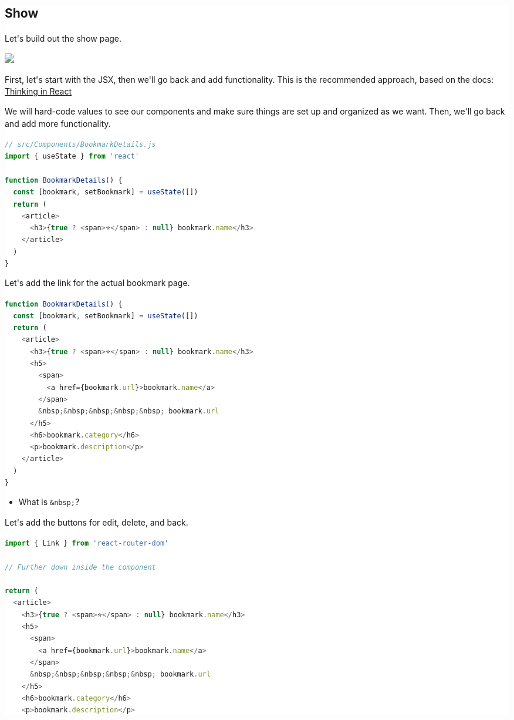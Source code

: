 ## Show

Let's build out the show page.

![](assets/show-loaded.png)

First, let's start with the JSX, then we'll go back and add functionality. This is the recommended approach, based on the docs: [Thinking in React](https://react.dev/learn/thinking-in-react)

We will hard-code values to see our components and make sure things are set up and organized as we want. Then, we'll go back and add more functionality.

```js
// src/Components/BookmarkDetails.js
import { useState } from 'react'

function BookmarkDetails() {
  const [bookmark, setBookmark] = useState([])
  return (
    <article>
      <h3>{true ? <span>⭐️</span> : null} bookmark.name</h3>
    </article>
  )
}
```

Let's add the link for the actual bookmark page.

```js
function BookmarkDetails() {
  const [bookmark, setBookmark] = useState([])
  return (
    <article>
      <h3>{true ? <span>⭐️</span> : null} bookmark.name</h3>
      <h5>
        <span>
          <a href={bookmark.url}>bookmark.name</a>
        </span>
        &nbsp;&nbsp;&nbsp;&nbsp;&nbsp; bookmark.url
      </h5>
      <h6>bookmark.category</h6>
      <p>bookmark.description</p>
    </article>
  )
}
```

- What is `&nbsp;`?

Let's add the buttons for edit, delete, and back.

```js
import { Link } from 'react-router-dom'

// Further down inside the component

return (
  <article>
    <h3>{true ? <span>⭐️</span> : null} bookmark.name</h3>
    <h5>
      <span>
        <a href={bookmark.url}>bookmark.name</a>
      </span>
      &nbsp;&nbsp;&nbsp;&nbsp;&nbsp; bookmark.url
    </h5>
    <h6>bookmark.category</h6>
    <p>bookmark.description</p>
```